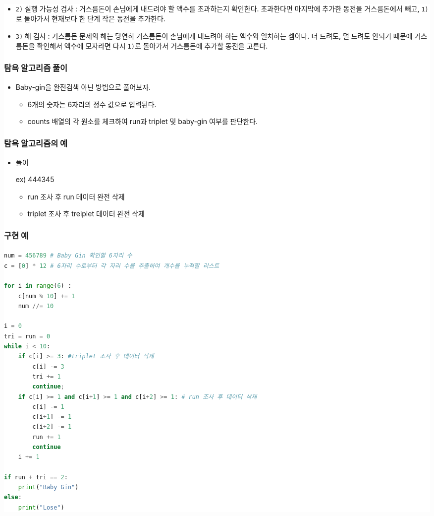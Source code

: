   * `2)` 실행 가능성 검사 : 거스름돈이 손님에게 내드려야 할 액수를 초과하는지 확인한다. 초과한다면 마지막에 추가한 동전을 거스름돈에서 빼고, `1)`로 돌아가서 현재보다 한 단계 작은 동전을 추가한다.
  
  * `3)` 해 검사 : 거스름돈 문제의 해는 당연히 거스름돈이 손님에게 내드려야 하는 액수와 일치하는 셈이다. 더 드려도, 덜 드려도 안되기 때문에 거스름돈을 확인해서 액수에 모자라면 다시 `1)`로 돌아가서 거스름돈에 추가할 동전을 고른다.

### 탐욕 알고리즘 풀이

* Baby-gin을 완전검색 아닌 방법으로 풀어보자.
  
  * 6개의 숫자는 6자리의 정수 값으로 입력된다.
  
  * counts 배열의 각 원소를 체크하여 run과 triplet 및 baby-gin 여부를 판단한다.

### 탐욕 알고리즘의 예

* 풀이
  
  ex) 444345
  
  * run 조사 후 run 데이터 완전 삭제
  
  * triplet 조사 후 treiplet 데이터 완전 삭제

### 구현 예

```python
num = 456789 # Baby Gin 확인할 6자리 수
c = [0] * 12 # 6자리 수로부터 각 자리 수를 추출하여 개수를 누적할 리스트

for i in range(6) :
    c[num % 10] += 1
    num //= 10

i = 0
tri = run = 0
while i < 10:
    if c[i] >= 3: #triplet 조사 후 데이터 삭제
        c[i] -= 3
        tri += 1
        continue;
    if c[i] >= 1 and c[i+1] >= 1 and c[i+2] >= 1: # run 조사 후 데이터 삭제
        c[i] -= 1
        c[i+1] -= 1
        c[i+2] -= 1
        run += 1
        continue
    i += 1

if run + tri == 2:
    print("Baby Gin")
else:
    print("Lose")        
```
